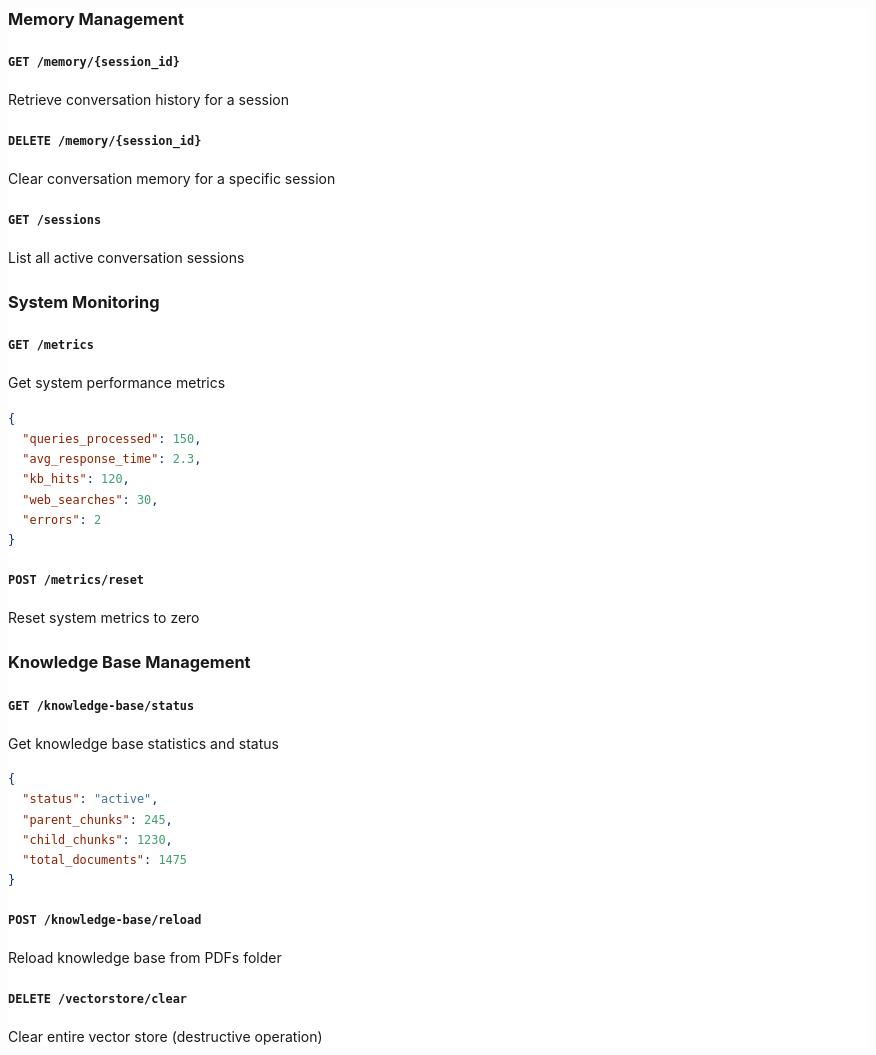 ### Memory Management

#### `GET /memory/{session_id}`

Retrieve conversation history for a session

#### `DELETE /memory/{session_id}`

Clear conversation memory for a specific session

#### `GET /sessions`

List all active conversation sessions

### System Monitoring

#### `GET /metrics`

Get system performance metrics

```json
{
  "queries_processed": 150,
  "avg_response_time": 2.3,
  "kb_hits": 120,
  "web_searches": 30,
  "errors": 2
}
```

#### `POST /metrics/reset`

Reset system metrics to zero

### Knowledge Base Management

#### `GET /knowledge-base/status`

Get knowledge base statistics and status

```json
{
  "status": "active",
  "parent_chunks": 245,
  "child_chunks": 1230,
  "total_documents": 1475
}
```

#### `POST /knowledge-base/reload`

Reload knowledge base from PDFs folder

#### `DELETE /vectorstore/clear`

Clear entire vector store (destructive operation)
